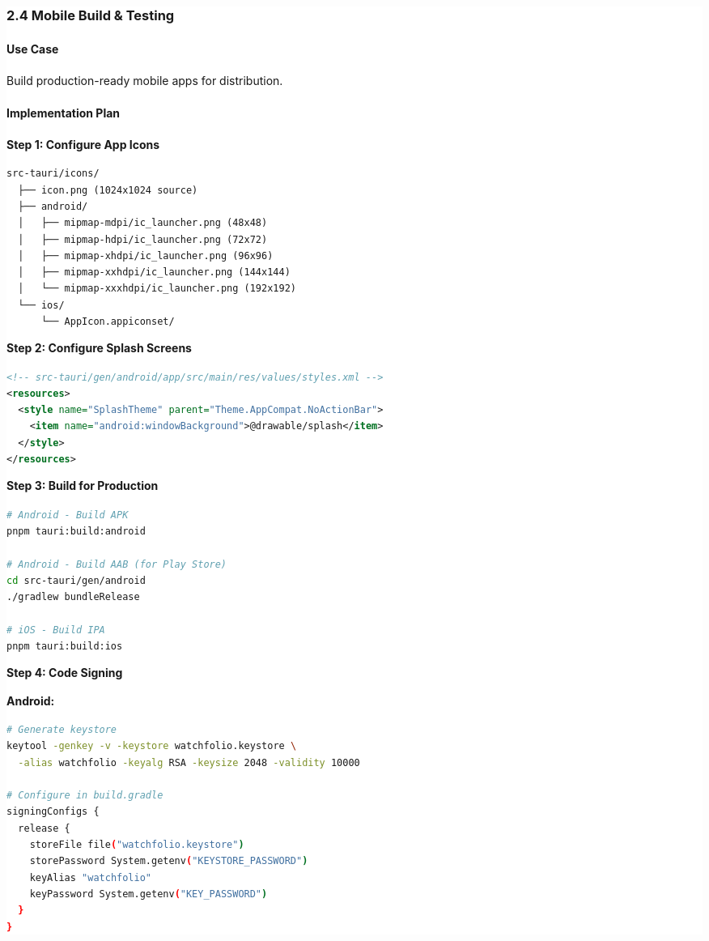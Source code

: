 
### 2.4 Mobile Build & Testing

#### Use Case
Build production-ready mobile apps for distribution.

#### Implementation Plan

**Step 1: Configure App Icons**
```
src-tauri/icons/
  ├── icon.png (1024x1024 source)
  ├── android/
  │   ├── mipmap-mdpi/ic_launcher.png (48x48)
  │   ├── mipmap-hdpi/ic_launcher.png (72x72)
  │   ├── mipmap-xhdpi/ic_launcher.png (96x96)
  │   ├── mipmap-xxhdpi/ic_launcher.png (144x144)
  │   └── mipmap-xxxhdpi/ic_launcher.png (192x192)
  └── ios/
      └── AppIcon.appiconset/
```

**Step 2: Configure Splash Screens**
```xml
<!-- src-tauri/gen/android/app/src/main/res/values/styles.xml -->
<resources>
  <style name="SplashTheme" parent="Theme.AppCompat.NoActionBar">
    <item name="android:windowBackground">@drawable/splash</item>
  </style>
</resources>
```

**Step 3: Build for Production**
```bash
# Android - Build APK
pnpm tauri:build:android

# Android - Build AAB (for Play Store)
cd src-tauri/gen/android
./gradlew bundleRelease

# iOS - Build IPA
pnpm tauri:build:ios
```

**Step 4: Code Signing**

**Android:**
```bash
# Generate keystore
keytool -genkey -v -keystore watchfolio.keystore \
  -alias watchfolio -keyalg RSA -keysize 2048 -validity 10000

# Configure in build.gradle
signingConfigs {
  release {
    storeFile file("watchfolio.keystore")
    storePassword System.getenv("KEYSTORE_PASSWORD")
    keyAlias "watchfolio"
    keyPassword System.getenv("KEY_PASSWORD")
  }
}
```
